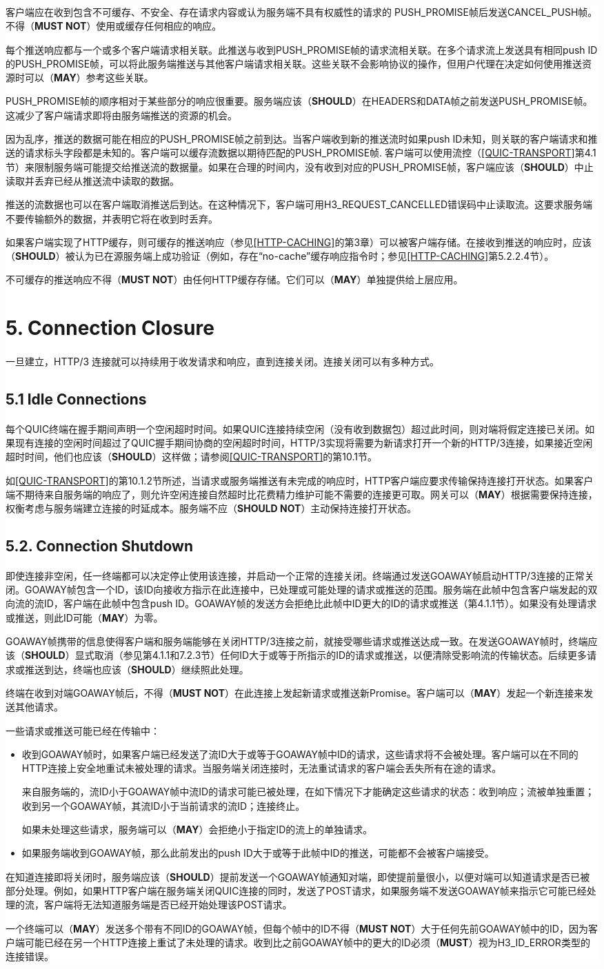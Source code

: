 客户端应在收到包含不可缓存、不安全、存在请求内容或认为服务端不具有权威性的请求的 PUSH_PROMISE帧后发送CANCEL_PUSH帧。不得（**MUST NOT**）使用或缓存任何相应的响应。

每个推送响应都与一个或多个客户端请求相关联。此推送与收到PUSH_PROMISE帧的请求流相关联。在多个请求流上发送具有相同push ID的PUSH_PROMISE帧，可以将此服务端推送与其他客户端请求相关联。这些关联不会影响协议的操作，但用户代理在决定如何使用推送资源时可以（**MAY**）参考这些关联。

PUSH_PROMISE帧的顺序相对于某些部分的响应很重要。服务端应该（**SHOULD**）在HEADERS和DATA帧之前发送PUSH_PROMISE帧。这减少了客户端请求即将由服务端推送的资源的机会。

因为乱序，推送的数据可能在相应的PUSH_PROMISE帧之前到达。当客户端收到新的推送流时如果push ID未知，则关联的客户端请求和推送的请求标头字段都是未知的。客户端可以缓存流数据以期待匹配的PUSH_PROMISE帧. 客户端可以使用流控（[[QUIC-TRANSPORT]](#quic)第4.1节）来限制服务端可能提交给推送流的数据量。如果在合理的时间内，没有收到对应的PUSH_PROMISE帧，客户端应该（**SHOULD**）中止读取并丢弃已经从推送流中读取的数据。

推送的流数据也可以在客户端取消推送后到达。在这种情况下，客户端可用H3_REQUEST_CANCELLED错误码中止读取流。这要求服务端不要传输额外的数据，并表明它将在收到时丢弃。

如果客户端实现了HTTP缓存，则可缓存的推送响应（参见[[HTTP-CACHING]](#http-caching)的第3章）可以被客户端存储。在接收到推送的响应时，应该（**SHOULD**）被认为已在源服务端上成功验证（例如，存在“no-cache”缓存响应指令时；参见[[HTTP-CACHING]](#http-caching)第5.2.2.4节）。

不可缓存的推送响应不得（**MUST NOT**）由任何HTTP缓存存储。它们可以（**MAY**）单独提供给上层应用。


# 5. Connection Closure

一旦建立，HTTP/3 连接就可以持续用于收发请求和响应，直到连接关闭。连接关闭可以有多种方式。

## 5.1 Idle Connections

每个QUIC终端在握手期间声明一个空闲超时时间。如果QUIC连接持续空闲（没有收到数据包）超过此时间，则对端将假定连接已关闭。如果现有连接的空闲时间超过了QUIC握手期间协商的空闲超时时间，HTTP/3实现将需要为新请求打开一个新的HTTP/3连接，如果接近空闲超时时间，他们也应该（**SHOULD**）这样做；请参阅[[QUIC-TRANSPORT]](#quic)的第10.1节。

如[[QUIC-TRANSPORT]](#quic)的第10.1.2节所述，当请求或服务端推送有未完成的响应时，HTTP客户端应要求传输保持连接打开状态。如果客户端不期待来自服务端的响应了，则允许空闲连接自然超时比花费精力维护可能不需要的连接更可取。网关可以（**MAY**）根据需要保持连接，权衡考虑与服务端建立连接的时延成本。服务端不应（**SHOULD NOT**）主动保持连接打开状态。

## 5.2. Connection Shutdown

即使连接非空闲，任一终端都可以决定停止使用该连接，并启动一个正常的连接关闭。终端通过发送GOAWAY帧启动HTTP/3连接的正常关闭。GOAWAY帧包含一个ID，该ID向接收方指示在此连接中，已处理或可能处理的请求或推送的范围。服务端在此帧中包含客户端发起的双向流的流ID，客户端在此帧中包含push ID。GOAWAY帧的发送方会拒绝比此帧中ID更大的ID的请求或推送（第4.1.1节）。如果没有处理请求或推送，则此ID可能（**MAY**）为零。

GOAWAY帧携带的信息使得客户端和服务端能够在关闭HTTP/3连接之前，就接受哪些请求或推送达成一致。在发送GOAWAY帧时，终端应该（**SHOULD**）显式取消（参见第4.1.1和7.2.3节）任何ID大于或等于所指示的ID的请求或推送，以便清除受影响流的传输状态。后续更多请求或推送到达，终端也应该（**SHOULD**）继续照此处理。

终端在收到对端GOAWAY帧后，不得（**MUST NOT**）在此连接上发起新请求或推送新Promise。客户端可以（**MAY**）发起一个新连接来发送其他请求。

一些请求或推送可能已经在传输中：

* 收到GOAWAY帧时，如果客户端已经发送了流ID大于或等于GOAWAY帧中ID的请求，这些请求将不会被处理。客户端可以在不同的HTTP连接上安全地重试未被处理的请求。当服务端关闭连接时，无法重试请求的客户端会丢失所有在途的请求。

    来自服务端的，流ID小于GOAWAY帧中流ID的请求可能已被处理，在如下情况下才能确定这些请求的状态：收到响应；流被单独重置；收到另一个GOAWAY帧，其流ID小于当前请求的流ID；连接终止。

    如果未处理这些请求，服务端可以（**MAY**）会拒绝小于指定ID的流上的单独请求。

* 如果服务端收到GOAWAY帧，那么此前发出的push ID大于或等于此帧中ID的推送，可能都不会被客户端接受。
  
在知道连接即将关闭时，服务端应该（**SHOULD**）提前发送一个GOAWAY帧通知对端，即使提前量很小，以便对端可以知道请求是否已被部分处理。例如，如果HTTP客户端在服务端关闭QUIC连接的同时，发送了POST请求，如果服务端不发送GOAWAY帧来指示它可能已经处理的流，客户端将无法知道服务端是否已经开始处理该POST请求。

一个终端可以（**MAY**）发送多个带有不同ID的GOAWAY帧，但每个帧中的ID不得（**MUST NOT**）大于任何先前GOAWAY帧中的ID，因为客户端可能已经在另一个HTTP连接上重试了未处理的请求。收到比之前GOAWAY帧中的更大的ID必须（**MUST**）视为H3_ID_ERROR类型的连接错误。
